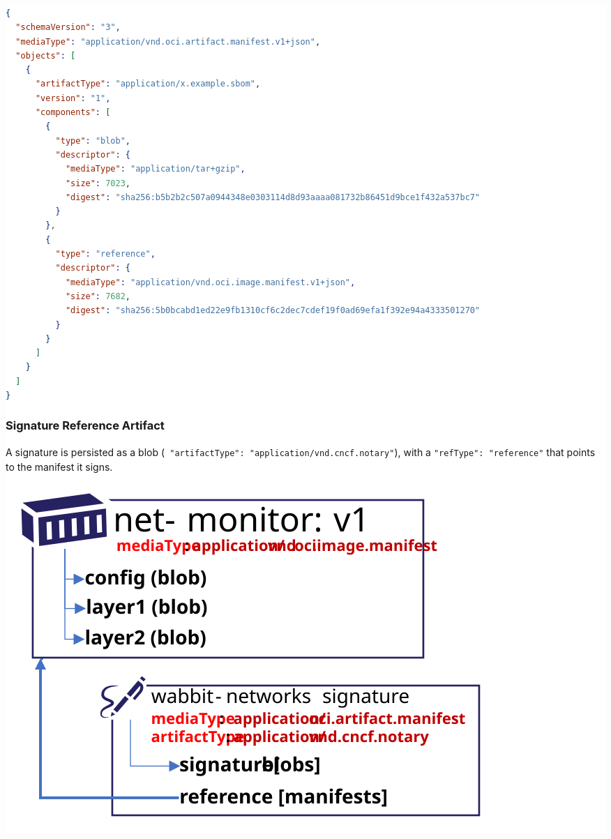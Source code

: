 ```json
{
  "schemaVersion": "3",
  "mediaType": "application/vnd.oci.artifact.manifest.v1+json",
  "objects": [
    {
      "artifactType": "application/x.example.sbom",
      "version": "1",
      "components": [
        {
          "type": "blob",
          "descriptor": {
            "mediaType": "application/tar+gzip",
            "size": 7023,
            "digest": "sha256:b5b2b2c507a0944348e0303114d8d93aaaa081732b86451d9bce1f432a537bc7"
          }
        },
        {
          "type": "reference",
          "descriptor": {
            "mediaType": "application/vnd.oci.image.manifest.v1+json",
            "size": 7682,
            "digest": "sha256:5b0bcabd1ed22e9fb1310cf6c2dec7cdef19f0ad69efa1f392e94a4333501270"
          }
        }
      ]
    }
  ]
}
```

### Signature Reference Artifact

A signature is persisted as a blob (` "artifactType": "application/vnd.cncf.notary"`), with a `"refType": "reference"` that points to the manifest it signs.

![](media/signature-image.svg)
